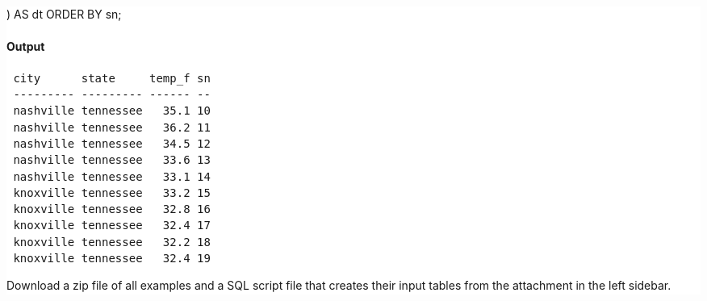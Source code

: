 ) AS dt ORDER BY sn;</code></pre></div><div class="section" id="zbs1527091439310__section_o1h_bm4_xdb">
<h4 class="title sectiontitle">Output</h4><pre class="pre screen" xml:space="preserve"> city      state     temp_f sn 
 --------- --------- ------ -- 
 nashville tennessee   35.1 10
 nashville tennessee   36.2 11
 nashville tennessee   34.5 12
 nashville tennessee   33.6 13
 nashville tennessee   33.1 14
 knoxville tennessee   33.2 15
 knoxville tennessee   32.8 16
 knoxville tennessee   32.4 17
 knoxville tennessee   32.2 18
 knoxville tennessee   32.4 19</pre>
<p class="p">Download a zip file of all examples and a SQL script file that creates their input tables from the attachment in the left sidebar.</p></div></div></div></div></div></body></html>
